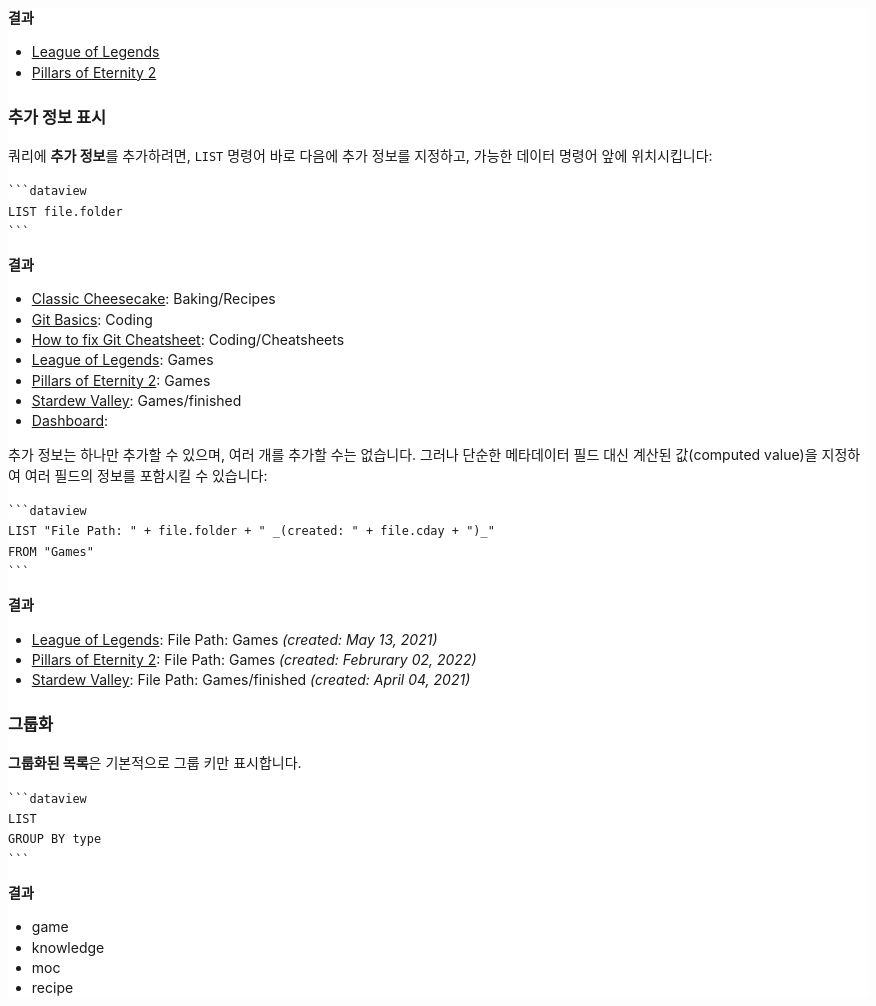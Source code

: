 **결과**

- [League of Legends](#)
- [Pillars of Eternity 2](#)

### 추가 정보 표시

쿼리에 **추가 정보**를 추가하려면, `LIST` 명령어 바로 다음에 추가 정보를 지정하고, 가능한 데이터 명령어 앞에 위치시킵니다:

~~~
```dataview 
LIST file.folder
```
~~~

**결과**

- [Classic Cheesecake](#): Baking/Recipes
- [Git Basics](#): Coding
- [How to fix Git Cheatsheet](#): Coding/Cheatsheets
- [League of Legends](#): Games
- [Pillars of Eternity 2](#): Games
- [Stardew Valley](#): Games/finished
- [Dashboard](#):

추가 정보는 하나만 추가할 수 있으며, 여러 개를 추가할 수는 없습니다. 그러나 단순한 메타데이터 필드 대신 계산된 값(computed value)을 지정하여 여러 필드의 정보를 포함시킬 수 있습니다:

~~~
```dataview 
LIST "File Path: " + file.folder + " _(created: " + file.cday + ")_"
FROM "Games"
```
~~~

**결과**

- [League of Legends](#): File Path: Games _(created: May 13, 2021)_
- [Pillars of Eternity 2](#): File Path: Games _(created: Februrary 02, 2022)_
- [Stardew Valley](#): File Path: Games/finished _(created: April 04, 2021)_

### 그룹화

**그룹화된 목록**은 기본적으로 그룹 키만 표시합니다.

~~~
```dataview 
LIST
GROUP BY type
```
~~~

**결과**

- game
- knowledge
- moc
- recipe
